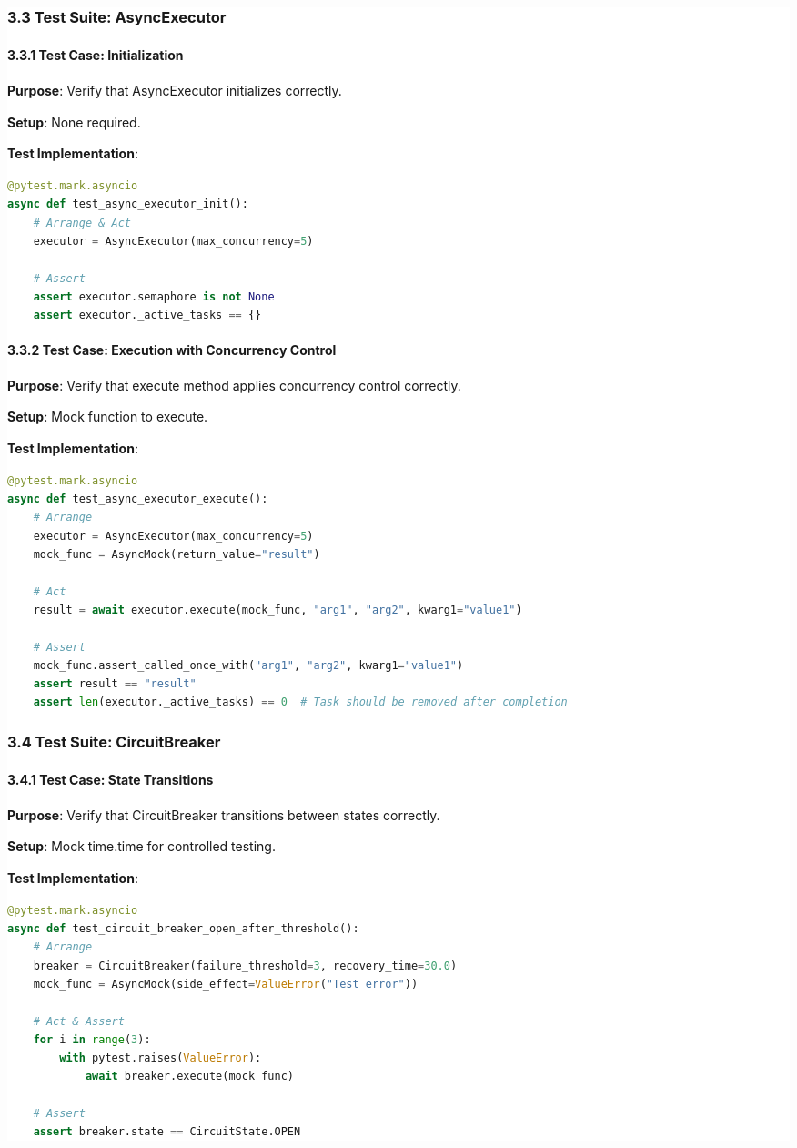 ### 3.3 Test Suite: AsyncExecutor

#### 3.3.1 Test Case: Initialization

**Purpose**: Verify that AsyncExecutor initializes correctly.

**Setup**: None required.

**Test Implementation**:

```python
@pytest.mark.asyncio
async def test_async_executor_init():
    # Arrange & Act
    executor = AsyncExecutor(max_concurrency=5)

    # Assert
    assert executor.semaphore is not None
    assert executor._active_tasks == {}
```

#### 3.3.2 Test Case: Execution with Concurrency Control

**Purpose**: Verify that execute method applies concurrency control correctly.

**Setup**: Mock function to execute.

**Test Implementation**:

```python
@pytest.mark.asyncio
async def test_async_executor_execute():
    # Arrange
    executor = AsyncExecutor(max_concurrency=5)
    mock_func = AsyncMock(return_value="result")

    # Act
    result = await executor.execute(mock_func, "arg1", "arg2", kwarg1="value1")

    # Assert
    mock_func.assert_called_once_with("arg1", "arg2", kwarg1="value1")
    assert result == "result"
    assert len(executor._active_tasks) == 0  # Task should be removed after completion
```

### 3.4 Test Suite: CircuitBreaker

#### 3.4.1 Test Case: State Transitions

**Purpose**: Verify that CircuitBreaker transitions between states correctly.

**Setup**: Mock time.time for controlled testing.

**Test Implementation**:

```python
@pytest.mark.asyncio
async def test_circuit_breaker_open_after_threshold():
    # Arrange
    breaker = CircuitBreaker(failure_threshold=3, recovery_time=30.0)
    mock_func = AsyncMock(side_effect=ValueError("Test error"))

    # Act & Assert
    for i in range(3):
        with pytest.raises(ValueError):
            await breaker.execute(mock_func)

    # Assert
    assert breaker.state == CircuitState.OPEN
```